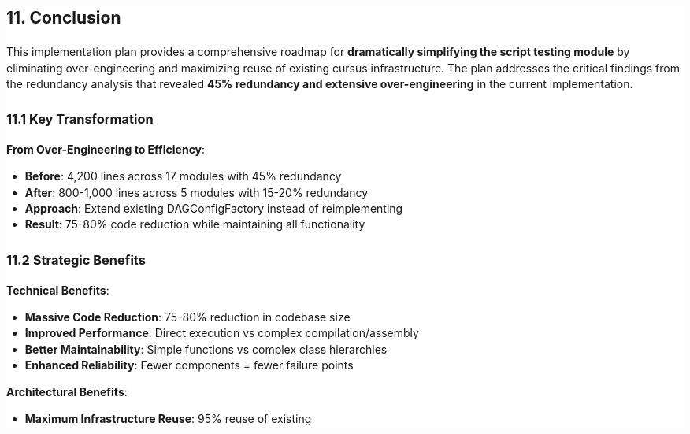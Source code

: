 ## 11. Conclusion

This implementation plan provides a comprehensive roadmap for **dramatically simplifying the script testing module** by eliminating over-engineering and maximizing reuse of existing cursus infrastructure. The plan addresses the critical findings from the redundancy analysis that revealed **45% redundancy and extensive over-engineering** in the current implementation.

### 11.1 Key Transformation

**From Over-Engineering to Efficiency**:
- **Before**: 4,200 lines across 17 modules with 45% redundancy
- **After**: 800-1,000 lines across 5 modules with 15-20% redundancy
- **Approach**: Extend existing DAGConfigFactory instead of reimplementing
- **Result**: 75-80% code reduction while maintaining all functionality

### 11.2 Strategic Benefits

**Technical Benefits**:
- **Massive Code Reduction**: 75-80% reduction in codebase size
- **Improved Performance**: Direct execution vs complex compilation/assembly
- **Better Maintainability**: Simple functions vs complex class hierarchies
- **Enhanced Reliability**: Fewer components = fewer failure points

**Architectural Benefits**:
- **Maximum Infrastructure Reuse**: 95% reuse of existing
